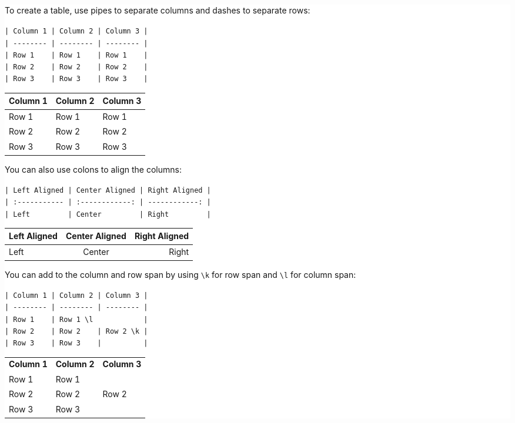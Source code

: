 To create a table, use pipes to separate columns and dashes to separate rows:

```
| Column 1 | Column 2 | Column 3 |
| -------- | -------- | -------- |
| Row 1    | Row 1    | Row 1    |
| Row 2    | Row 2    | Row 2    |
| Row 3    | Row 3    | Row 3    |
```

| Column 1 | Column 2 | Column 3 |
| -------- | -------- | -------- |
| Row 1    | Row 1    | Row 1    |
| Row 2    | Row 2    | Row 2    |
| Row 3    | Row 3    | Row 3    |

You can also use colons to align the columns:

```
| Left Aligned | Center Aligned | Right Aligned |
| :----------- | :------------: | ------------: |
| Left         | Center         | Right         |
```

| Left Aligned | Center Aligned | Right Aligned |
| :----------- | :------------: | ------------: |
| Left         | Center         | Right         |

You can add to the column and row span by using `\k` for row span and `\l` for column span:

```
| Column 1 | Column 2 | Column 3 |
| -------- | -------- | -------- |
| Row 1    | Row 1 \l            |
| Row 2    | Row 2    | Row 2 \k |
| Row 3    | Row 3    |          |
```

<table>
  <tr>
    <td><b>Column 1</b></td>
    <td><b>Column 2</b></td>
    <td><b>Column 3</b></td>
  </tr>
  <tr>
    <td >Row 1</td>
    <td colspan=2>Row 1</td>
  </tr>
  <tr>
    <td >Row 2</td>
    <td>Row 2</td>
    <td rowspan=2>Row 2</td>
  </tr>
  <tr>
    <td>Row 3</td>
    <td>Row 3</td>
  </tr>
</table>
